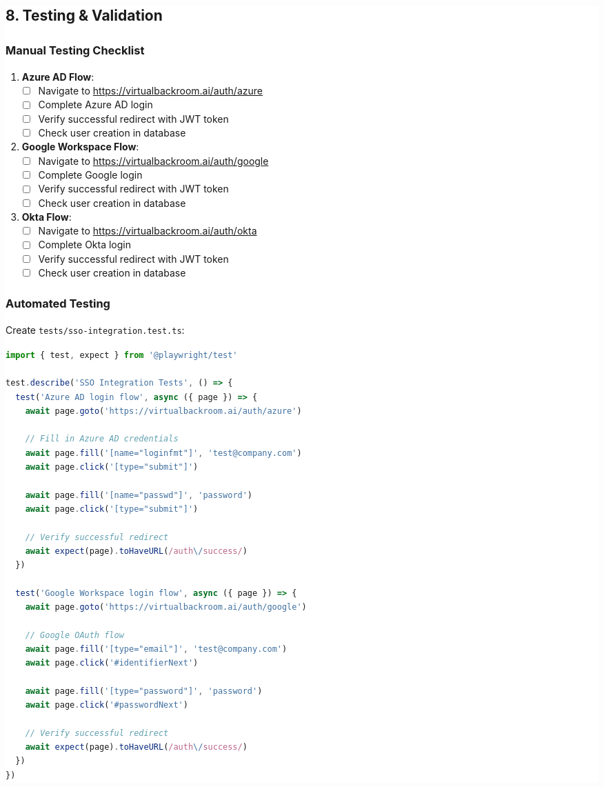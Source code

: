 ## 8. Testing & Validation

### Manual Testing Checklist

1. **Azure AD Flow**:
   - [ ] Navigate to https://virtualbackroom.ai/auth/azure
   - [ ] Complete Azure AD login
   - [ ] Verify successful redirect with JWT token
   - [ ] Check user creation in database

2. **Google Workspace Flow**:
   - [ ] Navigate to https://virtualbackroom.ai/auth/google  
   - [ ] Complete Google login
   - [ ] Verify successful redirect with JWT token
   - [ ] Check user creation in database

3. **Okta Flow**:
   - [ ] Navigate to https://virtualbackroom.ai/auth/okta
   - [ ] Complete Okta login
   - [ ] Verify successful redirect with JWT token
   - [ ] Check user creation in database

### Automated Testing

Create `tests/sso-integration.test.ts`:

```typescript
import { test, expect } from '@playwright/test'

test.describe('SSO Integration Tests', () => {
  test('Azure AD login flow', async ({ page }) => {
    await page.goto('https://virtualbackroom.ai/auth/azure')
    
    // Fill in Azure AD credentials
    await page.fill('[name="loginfmt"]', 'test@company.com')
    await page.click('[type="submit"]')
    
    await page.fill('[name="passwd"]', 'password')
    await page.click('[type="submit"]')
    
    // Verify successful redirect
    await expect(page).toHaveURL(/auth\/success/)
  })

  test('Google Workspace login flow', async ({ page }) => {
    await page.goto('https://virtualbackroom.ai/auth/google')
    
    // Google OAuth flow
    await page.fill('[type="email"]', 'test@company.com')
    await page.click('#identifierNext')
    
    await page.fill('[type="password"]', 'password')
    await page.click('#passwordNext')
    
    // Verify successful redirect
    await expect(page).toHaveURL(/auth\/success/)
  })
})
```
